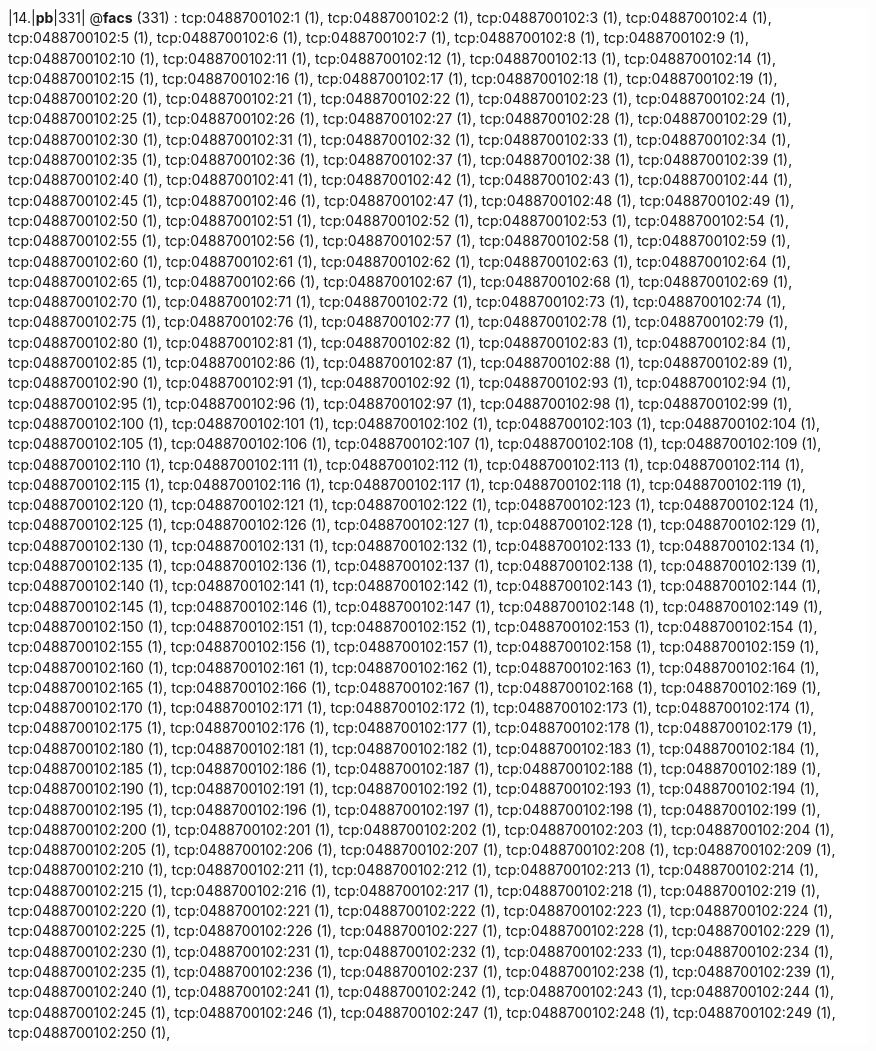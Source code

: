 |14.|__pb__|331| @__facs__ (331) : tcp:0488700102:1 (1), tcp:0488700102:2 (1), tcp:0488700102:3 (1), tcp:0488700102:4 (1), tcp:0488700102:5 (1), tcp:0488700102:6 (1), tcp:0488700102:7 (1), tcp:0488700102:8 (1), tcp:0488700102:9 (1), tcp:0488700102:10 (1), tcp:0488700102:11 (1), tcp:0488700102:12 (1), tcp:0488700102:13 (1), tcp:0488700102:14 (1), tcp:0488700102:15 (1), tcp:0488700102:16 (1), tcp:0488700102:17 (1), tcp:0488700102:18 (1), tcp:0488700102:19 (1), tcp:0488700102:20 (1), tcp:0488700102:21 (1), tcp:0488700102:22 (1), tcp:0488700102:23 (1), tcp:0488700102:24 (1), tcp:0488700102:25 (1), tcp:0488700102:26 (1), tcp:0488700102:27 (1), tcp:0488700102:28 (1), tcp:0488700102:29 (1), tcp:0488700102:30 (1), tcp:0488700102:31 (1), tcp:0488700102:32 (1), tcp:0488700102:33 (1), tcp:0488700102:34 (1), tcp:0488700102:35 (1), tcp:0488700102:36 (1), tcp:0488700102:37 (1), tcp:0488700102:38 (1), tcp:0488700102:39 (1), tcp:0488700102:40 (1), tcp:0488700102:41 (1), tcp:0488700102:42 (1), tcp:0488700102:43 (1), tcp:0488700102:44 (1), tcp:0488700102:45 (1), tcp:0488700102:46 (1), tcp:0488700102:47 (1), tcp:0488700102:48 (1), tcp:0488700102:49 (1), tcp:0488700102:50 (1), tcp:0488700102:51 (1), tcp:0488700102:52 (1), tcp:0488700102:53 (1), tcp:0488700102:54 (1), tcp:0488700102:55 (1), tcp:0488700102:56 (1), tcp:0488700102:57 (1), tcp:0488700102:58 (1), tcp:0488700102:59 (1), tcp:0488700102:60 (1), tcp:0488700102:61 (1), tcp:0488700102:62 (1), tcp:0488700102:63 (1), tcp:0488700102:64 (1), tcp:0488700102:65 (1), tcp:0488700102:66 (1), tcp:0488700102:67 (1), tcp:0488700102:68 (1), tcp:0488700102:69 (1), tcp:0488700102:70 (1), tcp:0488700102:71 (1), tcp:0488700102:72 (1), tcp:0488700102:73 (1), tcp:0488700102:74 (1), tcp:0488700102:75 (1), tcp:0488700102:76 (1), tcp:0488700102:77 (1), tcp:0488700102:78 (1), tcp:0488700102:79 (1), tcp:0488700102:80 (1), tcp:0488700102:81 (1), tcp:0488700102:82 (1), tcp:0488700102:83 (1), tcp:0488700102:84 (1), tcp:0488700102:85 (1), tcp:0488700102:86 (1), tcp:0488700102:87 (1), tcp:0488700102:88 (1), tcp:0488700102:89 (1), tcp:0488700102:90 (1), tcp:0488700102:91 (1), tcp:0488700102:92 (1), tcp:0488700102:93 (1), tcp:0488700102:94 (1), tcp:0488700102:95 (1), tcp:0488700102:96 (1), tcp:0488700102:97 (1), tcp:0488700102:98 (1), tcp:0488700102:99 (1), tcp:0488700102:100 (1), tcp:0488700102:101 (1), tcp:0488700102:102 (1), tcp:0488700102:103 (1), tcp:0488700102:104 (1), tcp:0488700102:105 (1), tcp:0488700102:106 (1), tcp:0488700102:107 (1), tcp:0488700102:108 (1), tcp:0488700102:109 (1), tcp:0488700102:110 (1), tcp:0488700102:111 (1), tcp:0488700102:112 (1), tcp:0488700102:113 (1), tcp:0488700102:114 (1), tcp:0488700102:115 (1), tcp:0488700102:116 (1), tcp:0488700102:117 (1), tcp:0488700102:118 (1), tcp:0488700102:119 (1), tcp:0488700102:120 (1), tcp:0488700102:121 (1), tcp:0488700102:122 (1), tcp:0488700102:123 (1), tcp:0488700102:124 (1), tcp:0488700102:125 (1), tcp:0488700102:126 (1), tcp:0488700102:127 (1), tcp:0488700102:128 (1), tcp:0488700102:129 (1), tcp:0488700102:130 (1), tcp:0488700102:131 (1), tcp:0488700102:132 (1), tcp:0488700102:133 (1), tcp:0488700102:134 (1), tcp:0488700102:135 (1), tcp:0488700102:136 (1), tcp:0488700102:137 (1), tcp:0488700102:138 (1), tcp:0488700102:139 (1), tcp:0488700102:140 (1), tcp:0488700102:141 (1), tcp:0488700102:142 (1), tcp:0488700102:143 (1), tcp:0488700102:144 (1), tcp:0488700102:145 (1), tcp:0488700102:146 (1), tcp:0488700102:147 (1), tcp:0488700102:148 (1), tcp:0488700102:149 (1), tcp:0488700102:150 (1), tcp:0488700102:151 (1), tcp:0488700102:152 (1), tcp:0488700102:153 (1), tcp:0488700102:154 (1), tcp:0488700102:155 (1), tcp:0488700102:156 (1), tcp:0488700102:157 (1), tcp:0488700102:158 (1), tcp:0488700102:159 (1), tcp:0488700102:160 (1), tcp:0488700102:161 (1), tcp:0488700102:162 (1), tcp:0488700102:163 (1), tcp:0488700102:164 (1), tcp:0488700102:165 (1), tcp:0488700102:166 (1), tcp:0488700102:167 (1), tcp:0488700102:168 (1), tcp:0488700102:169 (1), tcp:0488700102:170 (1), tcp:0488700102:171 (1), tcp:0488700102:172 (1), tcp:0488700102:173 (1), tcp:0488700102:174 (1), tcp:0488700102:175 (1), tcp:0488700102:176 (1), tcp:0488700102:177 (1), tcp:0488700102:178 (1), tcp:0488700102:179 (1), tcp:0488700102:180 (1), tcp:0488700102:181 (1), tcp:0488700102:182 (1), tcp:0488700102:183 (1), tcp:0488700102:184 (1), tcp:0488700102:185 (1), tcp:0488700102:186 (1), tcp:0488700102:187 (1), tcp:0488700102:188 (1), tcp:0488700102:189 (1), tcp:0488700102:190 (1), tcp:0488700102:191 (1), tcp:0488700102:192 (1), tcp:0488700102:193 (1), tcp:0488700102:194 (1), tcp:0488700102:195 (1), tcp:0488700102:196 (1), tcp:0488700102:197 (1), tcp:0488700102:198 (1), tcp:0488700102:199 (1), tcp:0488700102:200 (1), tcp:0488700102:201 (1), tcp:0488700102:202 (1), tcp:0488700102:203 (1), tcp:0488700102:204 (1), tcp:0488700102:205 (1), tcp:0488700102:206 (1), tcp:0488700102:207 (1), tcp:0488700102:208 (1), tcp:0488700102:209 (1), tcp:0488700102:210 (1), tcp:0488700102:211 (1), tcp:0488700102:212 (1), tcp:0488700102:213 (1), tcp:0488700102:214 (1), tcp:0488700102:215 (1), tcp:0488700102:216 (1), tcp:0488700102:217 (1), tcp:0488700102:218 (1), tcp:0488700102:219 (1), tcp:0488700102:220 (1), tcp:0488700102:221 (1), tcp:0488700102:222 (1), tcp:0488700102:223 (1), tcp:0488700102:224 (1), tcp:0488700102:225 (1), tcp:0488700102:226 (1), tcp:0488700102:227 (1), tcp:0488700102:228 (1), tcp:0488700102:229 (1), tcp:0488700102:230 (1), tcp:0488700102:231 (1), tcp:0488700102:232 (1), tcp:0488700102:233 (1), tcp:0488700102:234 (1), tcp:0488700102:235 (1), tcp:0488700102:236 (1), tcp:0488700102:237 (1), tcp:0488700102:238 (1), tcp:0488700102:239 (1), tcp:0488700102:240 (1), tcp:0488700102:241 (1), tcp:0488700102:242 (1), tcp:0488700102:243 (1), tcp:0488700102:244 (1), tcp:0488700102:245 (1), tcp:0488700102:246 (1), tcp:0488700102:247 (1), tcp:0488700102:248 (1), tcp:0488700102:249 (1), tcp:0488700102:250 (1),